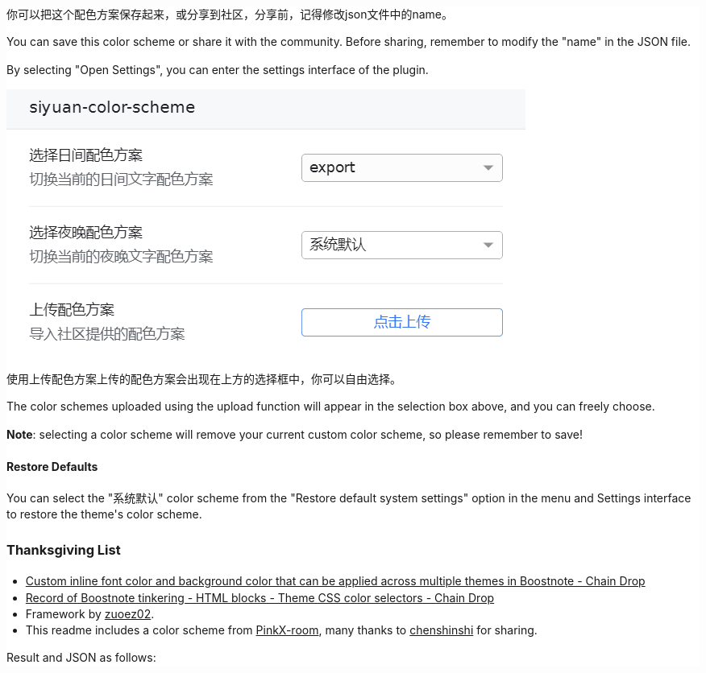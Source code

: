 你可以把这个配色方案保存起来，或分享到社区，分享前，记得修改json文件中的name。

You can save this color scheme or share it with the community. Before sharing, remember to modify the "name" in the JSON file.

By selecting "Open Settings", you can enter the settings interface of the plugin.

​![image](assets/image-20230514190041-11mwf5i.png)​

使用上传配色方案上传的配色方案会出现在上方的选择框中，你可以自由选择。

The color schemes uploaded using the upload function will appear in the selection box above, and you can freely choose.

**Note**: selecting a color scheme will remove your current custom color scheme, so please remember to save!

#### Restore Defaults

You can select the "系统默认" color scheme from the "Restore default system settings" option in the menu and Settings interface to restore the theme's color scheme.

### Thanksgiving List

* [Custom inline font color and background color that can be applied across multiple themes in Boostnote - Chain Drop](https://ld246.com/article/1682000853320)
* [Record of Boostnote tinkering - HTML blocks - Theme CSS color selectors - Chain Drop](https://ld246.com/article/1682283088286)
* Framework by [zuoez02](https://ld246.com/member/zuoez02).
* This readme includes a color scheme from [PinkX-room](https://github.com/chenshinshi/PinkX-room), many thanks to [chenshinshi](https://github.com/chenshinshi) for sharing.

Result and JSON as follows:
